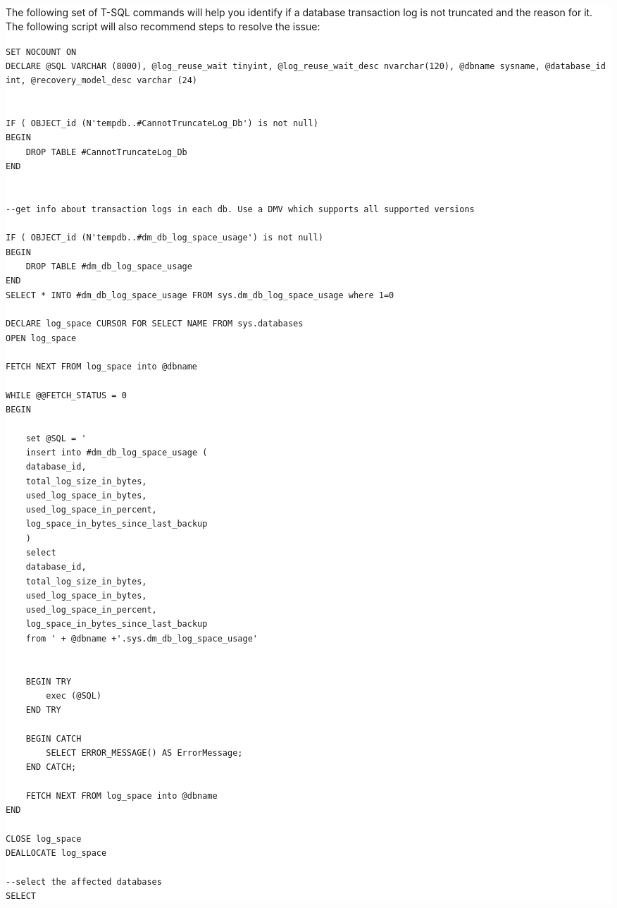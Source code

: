 The following set of T-SQL commands will help you identify if a database transaction log is not truncated and the reason for it. The following script will also recommend steps to resolve the issue:


```tsql
SET NOCOUNT ON
DECLARE @SQL VARCHAR (8000), @log_reuse_wait tinyint, @log_reuse_wait_desc nvarchar(120), @dbname sysname, @database_id int, @recovery_model_desc varchar (24)


IF ( OBJECT_id (N'tempdb..#CannotTruncateLog_Db') is not null)
BEGIN
    DROP TABLE #CannotTruncateLog_Db
END


--get info about transaction logs in each db. Use a DMV which supports all supported versions

IF ( OBJECT_id (N'tempdb..#dm_db_log_space_usage') is not null)
BEGIN
    DROP TABLE #dm_db_log_space_usage 
END
SELECT * INTO #dm_db_log_space_usage FROM sys.dm_db_log_space_usage where 1=0

DECLARE log_space CURSOR FOR SELECT NAME FROM sys.databases
OPEN log_space 

FETCH NEXT FROM log_space into @dbname

WHILE @@FETCH_STATUS = 0
BEGIN

	set @SQL = '
	insert into #dm_db_log_space_usage (
	database_id, 
	total_log_size_in_bytes, 
	used_log_space_in_bytes, 
	used_log_space_in_percent, 
	log_space_in_bytes_since_last_backup
	)
	select
	database_id, 
	total_log_size_in_bytes, 
	used_log_space_in_bytes, 
	used_log_space_in_percent, 
	log_space_in_bytes_since_last_backup
	from ' + @dbname +'.sys.dm_db_log_space_usage'

	
	BEGIN TRY  
		exec (@SQL)
	END TRY  

	BEGIN CATCH  
        SELECT ERROR_MESSAGE() AS ErrorMessage;  
	END CATCH;

	FETCH NEXT FROM log_space into @dbname
END

CLOSE log_space 
DEALLOCATE log_space 

--select the affected databases 
SELECT 
```